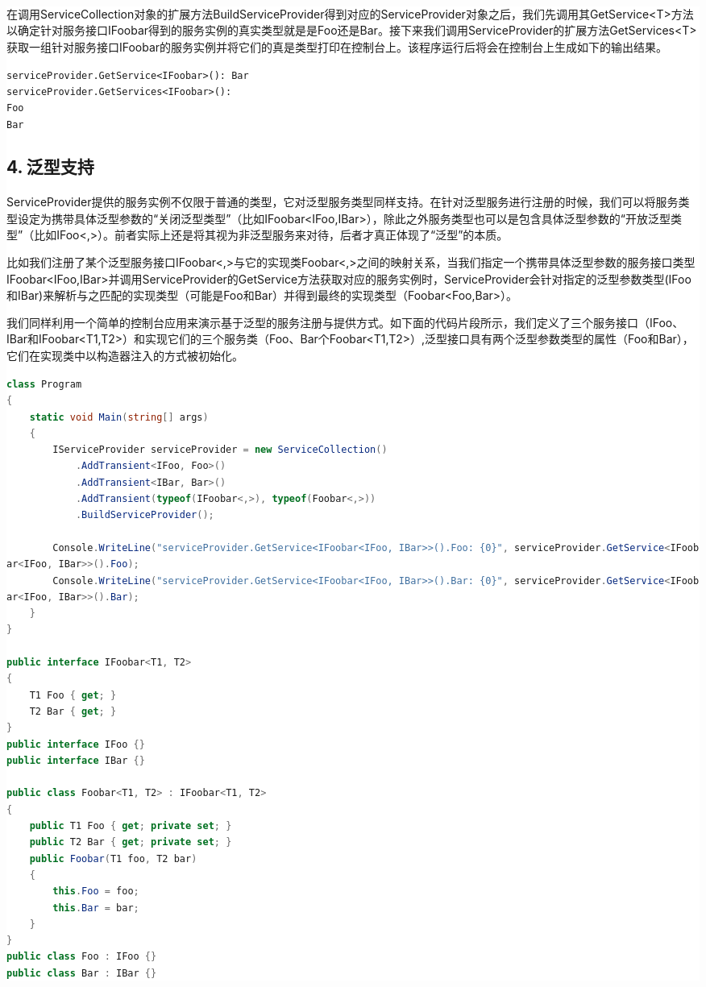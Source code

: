 在调用ServiceCollection对象的扩展方法BuildServiceProvider得到对应的ServiceProvider对象之后，我们先调用其GetService&lt;T&gt;方法以确定针对服务接口IFoobar得到的服务实例的真实类型就是是Foo还是Bar。接下来我们调用ServiceProvider的扩展方法GetServices&lt;T&gt;获取一组针对服务接口IFoobar的服务实例并将它们的真是类型打印在控制台上。该程序运行后将会在控制台上生成如下的输出结果。

```
serviceProvider.GetService<IFoobar>(): Bar
serviceProvider.GetServices<IFoobar>():
Foo
Bar
```

## 4. 泛型支持
ServiceProvider提供的服务实例不仅限于普通的类型，它对泛型服务类型同样支持。在针对泛型服务进行注册的时候，我们可以将服务类型设定为携带具体泛型参数的“关闭泛型类型”（比如IFoobar&lt;IFoo,IBar&gt;），除此之外服务类型也可以是包含具体泛型参数的“开放泛型类型”（比如IFoo&lt;,&gt;）。前者实际上还是将其视为非泛型服务来对待，后者才真正体现了“泛型”的本质。

比如我们注册了某个泛型服务接口IFoobar&lt;,&gt;与它的实现类Foobar&lt;,&gt;之间的映射关系，当我们指定一个携带具体泛型参数的服务接口类型IFoobar&lt;IFoo,IBar&gt;并调用ServiceProvider的GetService方法获取对应的服务实例时，ServiceProvider会针对指定的泛型参数类型(IFoo和IBar)来解析与之匹配的实现类型（可能是Foo和Bar）并得到最终的实现类型（Foobar&lt;Foo,Bar&gt;）。

我们同样利用一个简单的控制台应用来演示基于泛型的服务注册与提供方式。如下面的代码片段所示，我们定义了三个服务接口（IFoo、IBar和IFoobar&lt;T1,T2&gt;）和实现它们的三个服务类（Foo、Bar个Foobar&lt;T1,T2&gt;）,泛型接口具有两个泛型参数类型的属性（Foo和Bar），它们在实现类中以构造器注入的方式被初始化。

```csharp
class Program
{
    static void Main(string[] args)
    {
        IServiceProvider serviceProvider = new ServiceCollection()
            .AddTransient<IFoo, Foo>()
            .AddTransient<IBar, Bar>()
            .AddTransient(typeof(IFoobar<,>), typeof(Foobar<,>))
            .BuildServiceProvider();
 
        Console.WriteLine("serviceProvider.GetService<IFoobar<IFoo, IBar>>().Foo: {0}", serviceProvider.GetService<IFoobar<IFoo, IBar>>().Foo);
        Console.WriteLine("serviceProvider.GetService<IFoobar<IFoo, IBar>>().Bar: {0}", serviceProvider.GetService<IFoobar<IFoo, IBar>>().Bar);
    }
}
 
public interface IFoobar<T1, T2>
{
    T1 Foo { get; }
    T2 Bar { get; }
}
public interface IFoo {}
public interface IBar {}
 
public class Foobar<T1, T2> : IFoobar<T1, T2>
{
    public T1 Foo { get; private set; }
    public T2 Bar { get; private set; }
    public Foobar(T1 foo, T2 bar)
    {
        this.Foo = foo;
        this.Bar = bar;
    }
}
public class Foo : IFoo {}
public class Bar : IBar {}
```
